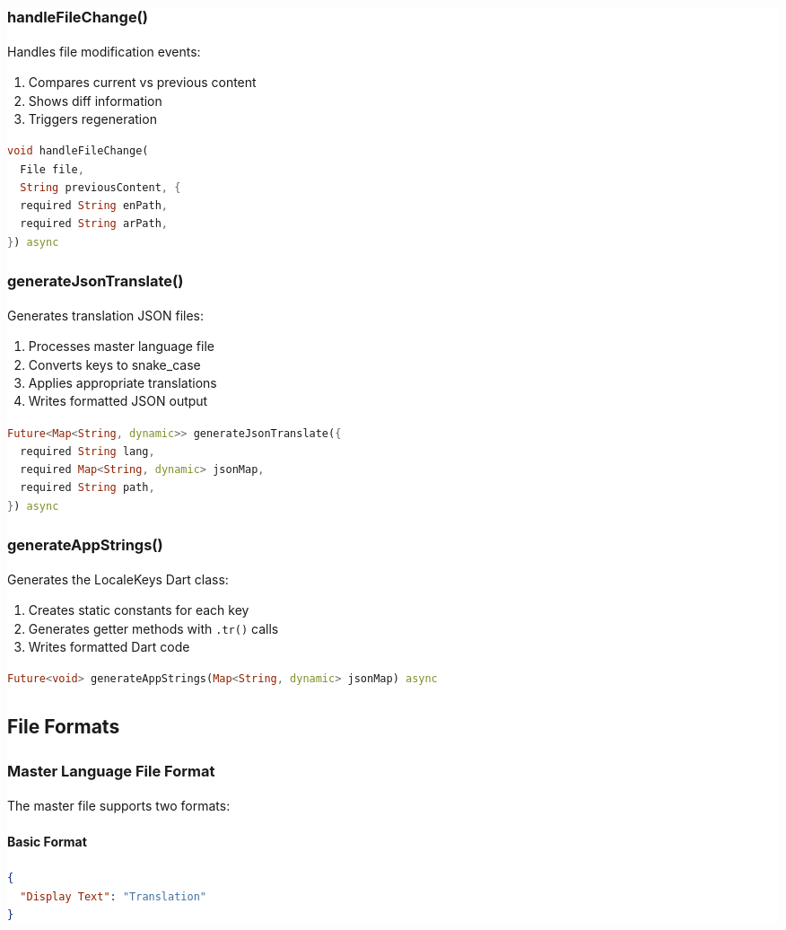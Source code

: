 ### handleFileChange()

Handles file modification events:
1. Compares current vs previous content
2. Shows diff information
3. Triggers regeneration

```dart
void handleFileChange(
  File file,
  String previousContent, {
  required String enPath,
  required String arPath,
}) async
```

### generateJsonTranslate()

Generates translation JSON files:
1. Processes master language file
2. Converts keys to snake_case
3. Applies appropriate translations
4. Writes formatted JSON output

```dart
Future<Map<String, dynamic>> generateJsonTranslate({
  required String lang,
  required Map<String, dynamic> jsonMap,
  required String path,
}) async
```

### generateAppStrings()

Generates the LocaleKeys Dart class:
1. Creates static constants for each key
2. Generates getter methods with `.tr()` calls
3. Writes formatted Dart code

```dart
Future<void> generateAppStrings(Map<String, dynamic> jsonMap) async
```

## File Formats

### Master Language File Format

The master file supports two formats:

#### Basic Format
```json
{
  "Display Text": "Translation"
}
```
